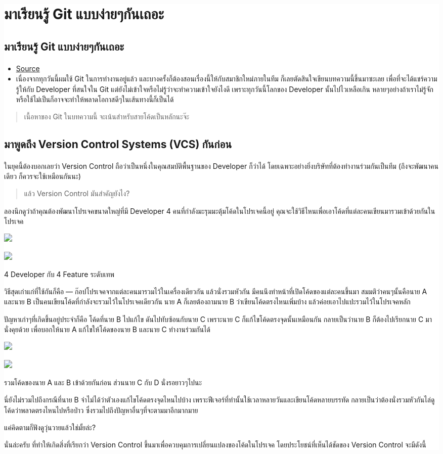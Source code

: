 # มาเรียนรู้ Git แบบง่ายๆกันเถอะ

## มาเรียนรู้ Git แบบง่ายๆกันเถอะ

* [Source](https://blog.nextzy.me/%E0%B8%A1%E0%B8%B2%E0%B9%80%E0%B8%A3%E0%B8%B5%E0%B8%A2%E0%B8%99%E0%B8%A3%E0%B8%B9%E0%B9%89-git-%E0%B9%81%E0%B8%9A%E0%B8%9A%E0%B8%87%E0%B9%88%E0%B8%B2%E0%B8%A2%E0%B9%86%E0%B8%81%E0%B8%B1%E0%B8%99%E0%B9%80%E0%B8%96%E0%B8%AD%E0%B8%B0-427398e62f82)
* เนื่องจากทุกวันนี้ผมใช้ Git ในการทำงานอยู่แล้ว และบางครั้งก็ต้องสอนเรื่องนี้ให้กับสมาชิกใหม่ภายในทีม ก็เลยตัดสินใจเขียนบทความนี้ขึ้นมาซะเลย เพื่อที่จะได้แชร์ความรู้ให้กับ Developer ที่สนใจใน Git แต่ยังไม่เข้าใจหรือไม่รู้ว่าจะทำความเข้าใจยังไงดี เพราะทุกวันนี้โลกของ Developer นั้นไปไวเหลือเกิน หลายๆอย่างถ้าเราไม่รู้จักหรือใช้ไม่เป็นก็อาจจะทำให้พลาดโอกาสดีๆในเส้นทางนี้ก็เป็นได้

> เนื้อหาของ Git ในบทความนี้ จะเน้นสำหรับสายโค้ดเป็นหลักนะจ๊ะ

## มาพูดถึง Version Control Systems \(VCS\) กันก่อน

ในยุคนี้ต้องบอกเลยว่า Version Control ถือว่าเป็นหนึ่งในคุณสมบัติพื้นฐานของ Developer ก็ว่าได้ โดยเฉพาะอย่างยิ่งบริษัทที่ต้องทำงานร่วมกันเป็นทีม \(ถึงจะพัฒนาคนเดียว ก็ควรจะใช้เหมือนกันนะ\)

> แล้ว Version Control มันสำคัญยังไง?

ลองนึกดูว่าถ้าคุณต้องพัฒนาโปรเจคขนาดใหญ่ที่มี Developer 4 คนที่กำลังมะรุมมะตุ้มโค้ดในโปรเจคนี้อยู่ คุณจะใช้วิธีไหนเพื่อเอาโค้ดที่แต่ละคนเขียนมารวมเข้าด้วยกันในโปรเจค

![](https://miro.medium.com/max/30/1*5c78N_Ouw87bGbpPZu586g.png?q=20)

![](https://miro.medium.com/max/1500/1*5c78N_Ouw87bGbpPZu586g.png)

4 Developer กับ 4 Feature ระดับเทพ

วิธีสุดเก่าแก่ที่ใช้กันก็คือ — ก๊อปโปรเจคจากแต่ละคนมารวมไว้ในเครื่องเดียวกัน แล้วนั่งรวมหัวกัน มีคนนึงทำหน้าที่เปิดโค้ดของแต่ละคนขึ้นมา สมมติว่าคนๆนั้นคือนาย A และนาย B เป็นคนเขียนโค้ดที่กำลังจะรวมไว้ในโปรเจคเดียวกัน นาย A ก็เลยต้องถามนาย B ว่าเขียนโค้ดตรงไหนเพิ่มบ้าง แล้วค่อยเอาไปแปะรวมไว้ในโปรเจคหลัก

ปัญหาเก่าๆที่เกิดขึ้นอยู่ประจำก็คือ โค้ดที่นาย B ไปแก้ไข ดันไปทับซ้อนกับนาย C เพราะนาย C ก็แก้ไขโค้ดตรงจุดนั้นเหมือนกัน กลายเป็นว่านาย B ก็ต้องไปเรียกนาย C มานั่งคุยด้วย เพื่อบอกให้นาย A แก้ไขให้โค้ดของนาย B และนาย C ทำงานร่วมกันได้

![](https://miro.medium.com/max/30/1*0H7_D4L7-F-w0sA5WvNHhQ.png?q=20)

![](https://miro.medium.com/max/1500/1*0H7_D4L7-F-w0sA5WvNHhQ.png)

รวมโค้ดของนาย A และ B เข้าด้วยกันก่อน ส่วนนาย C กับ D นั่งรอยาวๆไปนะ

นี่ยังไม่รวมไปถึงกรณีที่นาย B จำไม่ได้ว่าตัวเองแก้ไขโค้ดตรงจุดไหนไปบ้าง เพราะฟีเจอร์ที่ทำนั้นใช้เวลาหลายวันและเขียนโค้ดหลายบรรทัด กลายเป็นว่าต้องนั่งรวมหัวกันไล่ดูโค้ดว่าพลาดตรงไหนไปหรือป่าว ซึ่งรวมไปถึงปัญหาอื่นๆที่จะตามมาอีกมากมาย

แค่คิดตามก็ฟังดูวุ่นวายแล้วใช่มั้ยล่ะ?

นั่นล่ะครับ ที่ทำให้เกิดสิ่งที่เรียกว่า Version Control ขึ้นมาเพื่อควบคุมการเปลี่ยนแปลงของโค้ดในโปรเจค โดยประโยชน์ที่เห็นได้ชัดของ Version Control จะมีดังนี้
